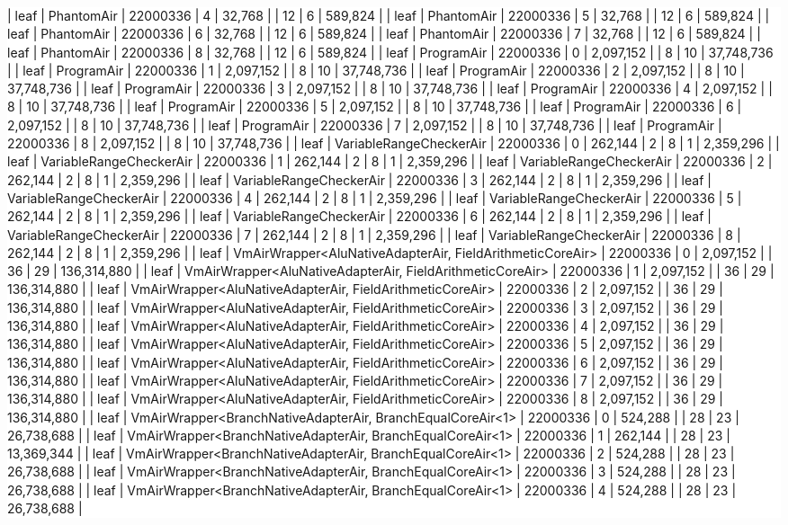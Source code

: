 | leaf | PhantomAir | 22000336 | 4 | 32,768 |  | 12 | 6 | 589,824 | 
| leaf | PhantomAir | 22000336 | 5 | 32,768 |  | 12 | 6 | 589,824 | 
| leaf | PhantomAir | 22000336 | 6 | 32,768 |  | 12 | 6 | 589,824 | 
| leaf | PhantomAir | 22000336 | 7 | 32,768 |  | 12 | 6 | 589,824 | 
| leaf | PhantomAir | 22000336 | 8 | 32,768 |  | 12 | 6 | 589,824 | 
| leaf | ProgramAir | 22000336 | 0 | 2,097,152 |  | 8 | 10 | 37,748,736 | 
| leaf | ProgramAir | 22000336 | 1 | 2,097,152 |  | 8 | 10 | 37,748,736 | 
| leaf | ProgramAir | 22000336 | 2 | 2,097,152 |  | 8 | 10 | 37,748,736 | 
| leaf | ProgramAir | 22000336 | 3 | 2,097,152 |  | 8 | 10 | 37,748,736 | 
| leaf | ProgramAir | 22000336 | 4 | 2,097,152 |  | 8 | 10 | 37,748,736 | 
| leaf | ProgramAir | 22000336 | 5 | 2,097,152 |  | 8 | 10 | 37,748,736 | 
| leaf | ProgramAir | 22000336 | 6 | 2,097,152 |  | 8 | 10 | 37,748,736 | 
| leaf | ProgramAir | 22000336 | 7 | 2,097,152 |  | 8 | 10 | 37,748,736 | 
| leaf | ProgramAir | 22000336 | 8 | 2,097,152 |  | 8 | 10 | 37,748,736 | 
| leaf | VariableRangeCheckerAir | 22000336 | 0 | 262,144 | 2 | 8 | 1 | 2,359,296 | 
| leaf | VariableRangeCheckerAir | 22000336 | 1 | 262,144 | 2 | 8 | 1 | 2,359,296 | 
| leaf | VariableRangeCheckerAir | 22000336 | 2 | 262,144 | 2 | 8 | 1 | 2,359,296 | 
| leaf | VariableRangeCheckerAir | 22000336 | 3 | 262,144 | 2 | 8 | 1 | 2,359,296 | 
| leaf | VariableRangeCheckerAir | 22000336 | 4 | 262,144 | 2 | 8 | 1 | 2,359,296 | 
| leaf | VariableRangeCheckerAir | 22000336 | 5 | 262,144 | 2 | 8 | 1 | 2,359,296 | 
| leaf | VariableRangeCheckerAir | 22000336 | 6 | 262,144 | 2 | 8 | 1 | 2,359,296 | 
| leaf | VariableRangeCheckerAir | 22000336 | 7 | 262,144 | 2 | 8 | 1 | 2,359,296 | 
| leaf | VariableRangeCheckerAir | 22000336 | 8 | 262,144 | 2 | 8 | 1 | 2,359,296 | 
| leaf | VmAirWrapper<AluNativeAdapterAir, FieldArithmeticCoreAir> | 22000336 | 0 | 2,097,152 |  | 36 | 29 | 136,314,880 | 
| leaf | VmAirWrapper<AluNativeAdapterAir, FieldArithmeticCoreAir> | 22000336 | 1 | 2,097,152 |  | 36 | 29 | 136,314,880 | 
| leaf | VmAirWrapper<AluNativeAdapterAir, FieldArithmeticCoreAir> | 22000336 | 2 | 2,097,152 |  | 36 | 29 | 136,314,880 | 
| leaf | VmAirWrapper<AluNativeAdapterAir, FieldArithmeticCoreAir> | 22000336 | 3 | 2,097,152 |  | 36 | 29 | 136,314,880 | 
| leaf | VmAirWrapper<AluNativeAdapterAir, FieldArithmeticCoreAir> | 22000336 | 4 | 2,097,152 |  | 36 | 29 | 136,314,880 | 
| leaf | VmAirWrapper<AluNativeAdapterAir, FieldArithmeticCoreAir> | 22000336 | 5 | 2,097,152 |  | 36 | 29 | 136,314,880 | 
| leaf | VmAirWrapper<AluNativeAdapterAir, FieldArithmeticCoreAir> | 22000336 | 6 | 2,097,152 |  | 36 | 29 | 136,314,880 | 
| leaf | VmAirWrapper<AluNativeAdapterAir, FieldArithmeticCoreAir> | 22000336 | 7 | 2,097,152 |  | 36 | 29 | 136,314,880 | 
| leaf | VmAirWrapper<AluNativeAdapterAir, FieldArithmeticCoreAir> | 22000336 | 8 | 2,097,152 |  | 36 | 29 | 136,314,880 | 
| leaf | VmAirWrapper<BranchNativeAdapterAir, BranchEqualCoreAir<1> | 22000336 | 0 | 524,288 |  | 28 | 23 | 26,738,688 | 
| leaf | VmAirWrapper<BranchNativeAdapterAir, BranchEqualCoreAir<1> | 22000336 | 1 | 262,144 |  | 28 | 23 | 13,369,344 | 
| leaf | VmAirWrapper<BranchNativeAdapterAir, BranchEqualCoreAir<1> | 22000336 | 2 | 524,288 |  | 28 | 23 | 26,738,688 | 
| leaf | VmAirWrapper<BranchNativeAdapterAir, BranchEqualCoreAir<1> | 22000336 | 3 | 524,288 |  | 28 | 23 | 26,738,688 | 
| leaf | VmAirWrapper<BranchNativeAdapterAir, BranchEqualCoreAir<1> | 22000336 | 4 | 524,288 |  | 28 | 23 | 26,738,688 | 